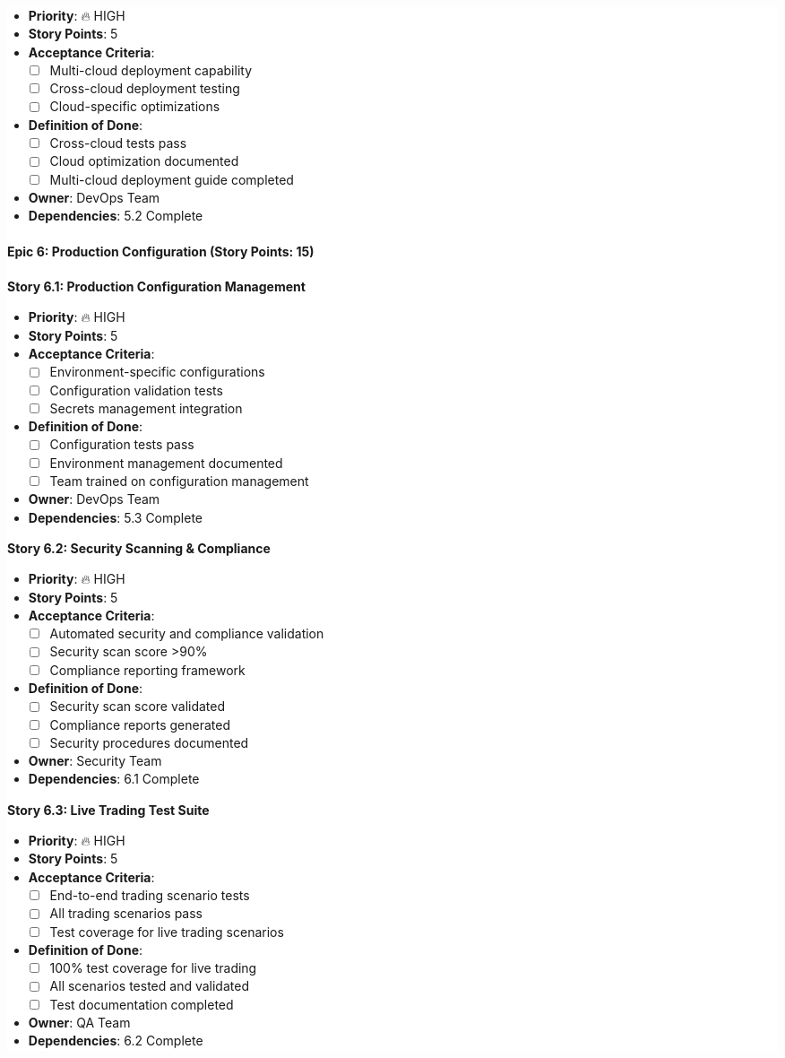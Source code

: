 - **Priority**: 🔥 HIGH
- **Story Points**: 5
- **Acceptance Criteria**:
  - [ ] Multi-cloud deployment capability
  - [ ] Cross-cloud deployment testing
  - [ ] Cloud-specific optimizations
- **Definition of Done**:
  - [ ] Cross-cloud tests pass
  - [ ] Cloud optimization documented
  - [ ] Multi-cloud deployment guide completed
- **Owner**: DevOps Team
- **Dependencies**: 5.2 Complete

#### **Epic 6: Production Configuration** (Story Points: 15)

**Story 6.1: Production Configuration Management**

- **Priority**: 🔥 HIGH
- **Story Points**: 5
- **Acceptance Criteria**:
  - [ ] Environment-specific configurations
  - [ ] Configuration validation tests
  - [ ] Secrets management integration
- **Definition of Done**:
  - [ ] Configuration tests pass
  - [ ] Environment management documented
  - [ ] Team trained on configuration management
- **Owner**: DevOps Team
- **Dependencies**: 5.3 Complete

**Story 6.2: Security Scanning & Compliance**

- **Priority**: 🔥 HIGH
- **Story Points**: 5
- **Acceptance Criteria**:
  - [ ] Automated security and compliance validation
  - [ ] Security scan score >90%
  - [ ] Compliance reporting framework
- **Definition of Done**:
  - [ ] Security scan score validated
  - [ ] Compliance reports generated
  - [ ] Security procedures documented
- **Owner**: Security Team
- **Dependencies**: 6.1 Complete

**Story 6.3: Live Trading Test Suite**

- **Priority**: 🔥 HIGH
- **Story Points**: 5
- **Acceptance Criteria**:
  - [ ] End-to-end trading scenario tests
  - [ ] All trading scenarios pass
  - [ ] Test coverage for live trading scenarios
- **Definition of Done**:
  - [ ] 100% test coverage for live trading
  - [ ] All scenarios tested and validated
  - [ ] Test documentation completed
- **Owner**: QA Team
- **Dependencies**: 6.2 Complete

